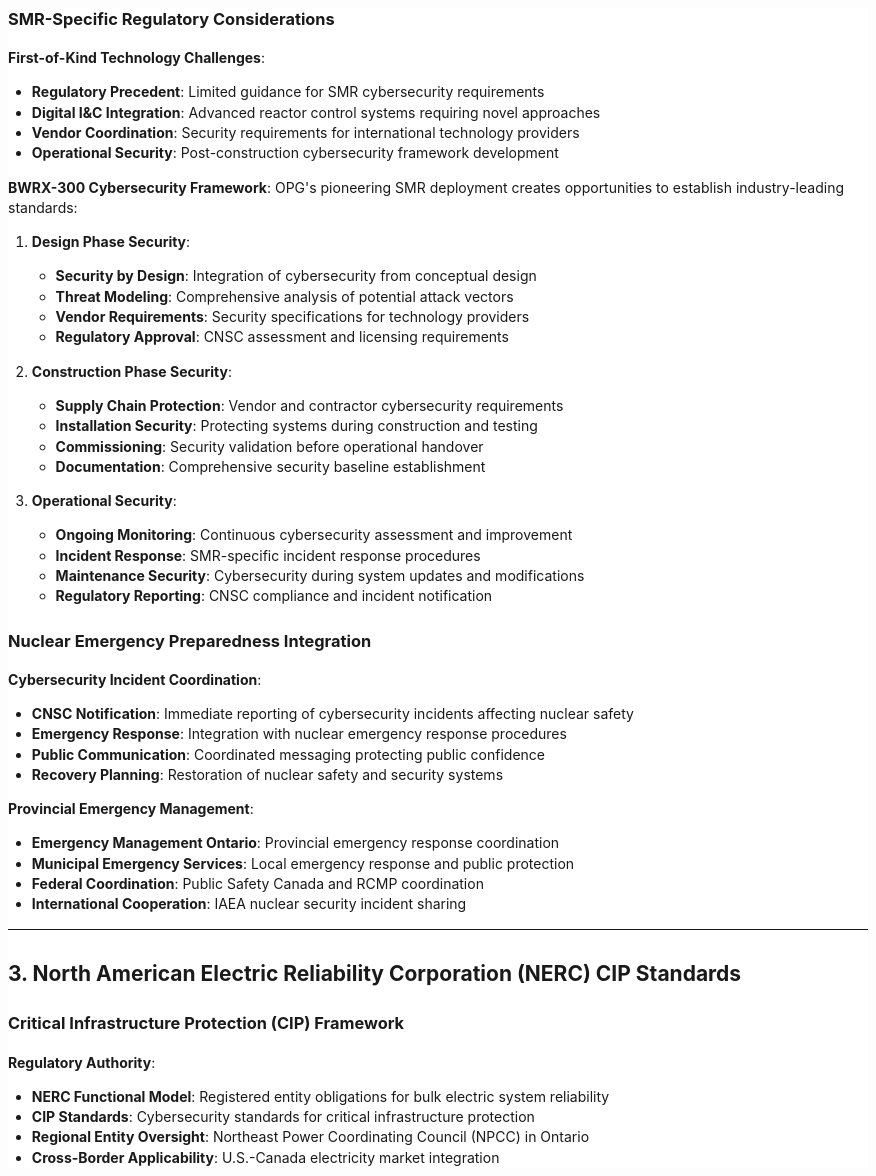 ### **SMR-Specific Regulatory Considerations**

**First-of-Kind Technology Challenges**:
- **Regulatory Precedent**: Limited guidance for SMR cybersecurity requirements
- **Digital I&C Integration**: Advanced reactor control systems requiring novel approaches
- **Vendor Coordination**: Security requirements for international technology providers
- **Operational Security**: Post-construction cybersecurity framework development

**BWRX-300 Cybersecurity Framework**:
OPG's pioneering SMR deployment creates opportunities to establish industry-leading standards:

1. **Design Phase Security**:
   - **Security by Design**: Integration of cybersecurity from conceptual design
   - **Threat Modeling**: Comprehensive analysis of potential attack vectors
   - **Vendor Requirements**: Security specifications for technology providers
   - **Regulatory Approval**: CNSC assessment and licensing requirements

2. **Construction Phase Security**:
   - **Supply Chain Protection**: Vendor and contractor cybersecurity requirements
   - **Installation Security**: Protecting systems during construction and testing
   - **Commissioning**: Security validation before operational handover
   - **Documentation**: Comprehensive security baseline establishment

3. **Operational Security**:
   - **Ongoing Monitoring**: Continuous cybersecurity assessment and improvement
   - **Incident Response**: SMR-specific incident response procedures
   - **Maintenance Security**: Cybersecurity during system updates and modifications
   - **Regulatory Reporting**: CNSC compliance and incident notification

### **Nuclear Emergency Preparedness Integration**

**Cybersecurity Incident Coordination**:
- **CNSC Notification**: Immediate reporting of cybersecurity incidents affecting nuclear safety
- **Emergency Response**: Integration with nuclear emergency response procedures
- **Public Communication**: Coordinated messaging protecting public confidence
- **Recovery Planning**: Restoration of nuclear safety and security systems

**Provincial Emergency Management**:
- **Emergency Management Ontario**: Provincial emergency response coordination
- **Municipal Emergency Services**: Local emergency response and public protection
- **Federal Coordination**: Public Safety Canada and RCMP coordination
- **International Cooperation**: IAEA nuclear security incident sharing

---

## 3. North American Electric Reliability Corporation (NERC) CIP Standards

### **Critical Infrastructure Protection (CIP) Framework**

**Regulatory Authority**:
- **NERC Functional Model**: Registered entity obligations for bulk electric system reliability
- **CIP Standards**: Cybersecurity standards for critical infrastructure protection
- **Regional Entity Oversight**: Northeast Power Coordinating Council (NPCC) in Ontario
- **Cross-Border Applicability**: U.S.-Canada electricity market integration
